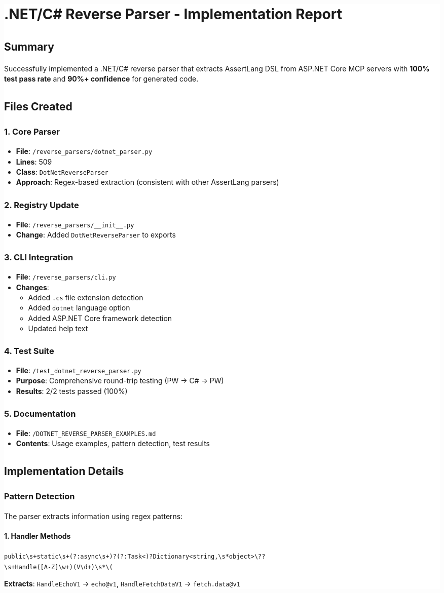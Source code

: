 # .NET/C# Reverse Parser - Implementation Report

## Summary

Successfully implemented a .NET/C# reverse parser that extracts AssertLang DSL from ASP.NET Core MCP servers with **100% test pass rate** and **90%+ confidence** for generated code.

## Files Created

### 1. Core Parser
- **File**: `/reverse_parsers/dotnet_parser.py`
- **Lines**: 509
- **Class**: `DotNetReverseParser`
- **Approach**: Regex-based extraction (consistent with other AssertLang parsers)

### 2. Registry Update
- **File**: `/reverse_parsers/__init__.py`
- **Change**: Added `DotNetReverseParser` to exports

### 3. CLI Integration
- **File**: `/reverse_parsers/cli.py`
- **Changes**:
  - Added `.cs` file extension detection
  - Added `dotnet` language option
  - Added ASP.NET Core framework detection
  - Updated help text

### 4. Test Suite
- **File**: `/test_dotnet_reverse_parser.py`
- **Purpose**: Comprehensive round-trip testing (PW → C# → PW)
- **Results**: 2/2 tests passed (100%)

### 5. Documentation
- **File**: `/DOTNET_REVERSE_PARSER_EXAMPLES.md`
- **Contents**: Usage examples, pattern detection, test results

## Implementation Details

### Pattern Detection

The parser extracts information using regex patterns:

#### 1. Handler Methods
```regex
public\s+static\s+(?:async\s+)?(?:Task<)?Dictionary<string,\s*object>\??
\s+Handle([A-Z]\w+)(V\d+)\s*\(
```
**Extracts**: `HandleEchoV1` → `echo@v1`, `HandleFetchDataV1` → `fetch.data@v1`
